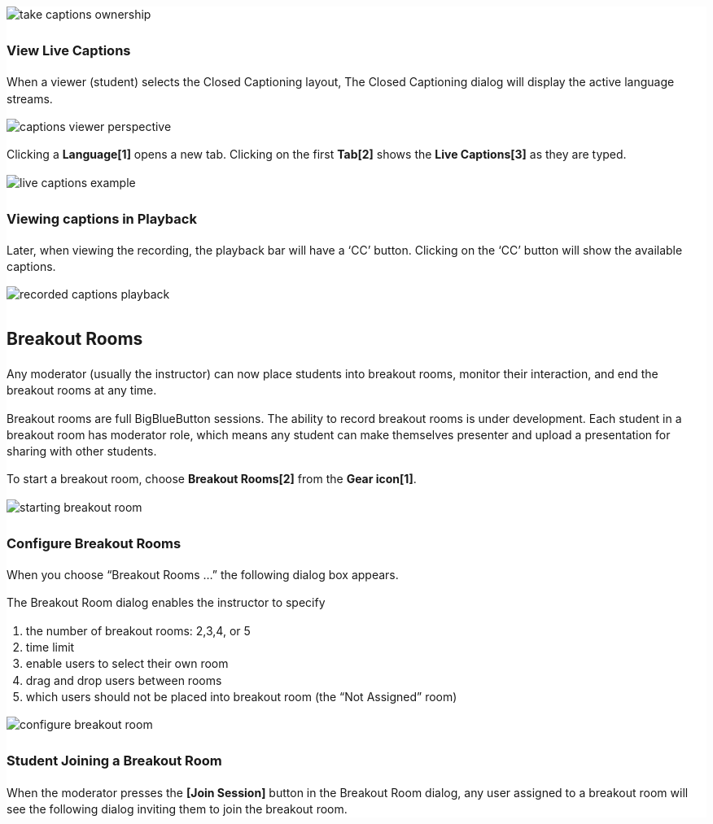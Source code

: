 <img src="/images/Flash-CC-Ownership.png" alt="take captions ownership" width="700">

### View Live Captions

When a viewer (student) selects the Closed Captioning layout, The Closed Captioning dialog will display the active language streams.

<img src="/images/Flash-CC-Viewer.png" alt="captions viewer perspective" width="700">

Clicking a **Language[1]** opens a new tab. Clicking on the first **Tab[2]** shows the **Live Captions[3]** as they are typed.

<img src="/images/Flash-CC-Live.png" alt="live captions example" width="700">

### Viewing captions in Playback

Later, when viewing the recording, the playback bar will have a ‘CC’ button. Clicking on the ‘CC’ button will show the available captions.

<img src="/images/ClosedCaption-Playback.png" alt="recorded captions playback">

## Breakout Rooms

Any moderator (usually the instructor) can now place students into breakout rooms, monitor their interaction, and end the breakout rooms at any time.

Breakout rooms are full BigBlueButton sessions. The ability to record breakout rooms is under development. Each student in a breakout room has moderator role, which means any student can make themselves presenter and upload a presentation for sharing with other students.

To start a breakout room, choose **Breakout Rooms[2]** from the **Gear icon[1]**.

<img src="/images/Flash-BR-Start.png" alt="starting breakout room" width="600">

### Configure Breakout Rooms

When you choose “Breakout Rooms …” the following dialog box appears.

The Breakout Room dialog enables the instructor to specify

1. the number of breakout rooms: 2,3,4, or 5
2. time limit
3. enable users to select their own room
4. drag and drop users between rooms
5. which users should not be placed into breakout room (the “Not Assigned” room)

<img src="/images/Flash-BR-Configure.png" alt="configure breakout room" width="800">

### Student Joining a Breakout Room

When the moderator presses the **[Join Session]** button in the Breakout Room dialog, any user assigned to a breakout room will see the following dialog inviting them to join the breakout room.

